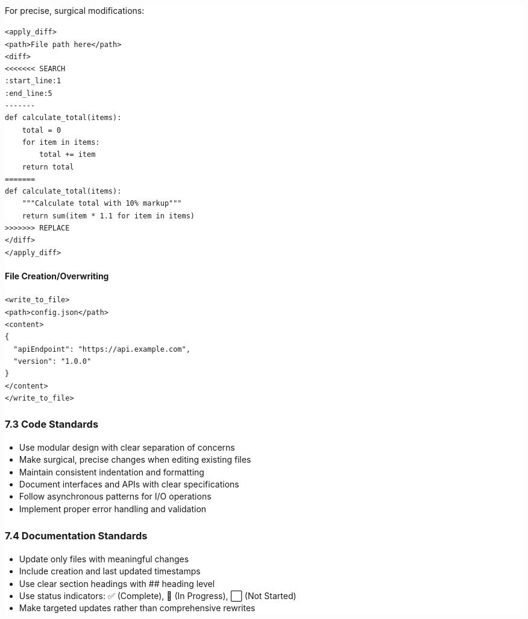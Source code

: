 For precise, surgical modifications:

```
<apply_diff>
<path>File path here</path>
<diff>
<<<<<<< SEARCH
:start_line:1
:end_line:5
-------
def calculate_total(items):
    total = 0
    for item in items:
        total += item
    return total
=======
def calculate_total(items):
    """Calculate total with 10% markup"""
    return sum(item * 1.1 for item in items)
>>>>>>> REPLACE
</diff>
</apply_diff>
```

#### File Creation/Overwriting

```
<write_to_file>
<path>config.json</path>
<content>
{
  "apiEndpoint": "https://api.example.com",
  "version": "1.0.0"
}
</content>
</write_to_file>
```

### 7.3 Code Standards

- Use modular design with clear separation of concerns
- Make surgical, precise changes when editing existing files
- Maintain consistent indentation and formatting
- Document interfaces and APIs with clear specifications
- Follow asynchronous patterns for I/O operations
- Implement proper error handling and validation

### 7.4 Documentation Standards

- Update only files with meaningful changes
- Include creation and last updated timestamps
- Use clear section headings with ## heading level
- Use status indicators: ✅ (Complete), 🔄 (In Progress), ⬜ (Not Started)
- Make targeted updates rather than comprehensive rewrites

